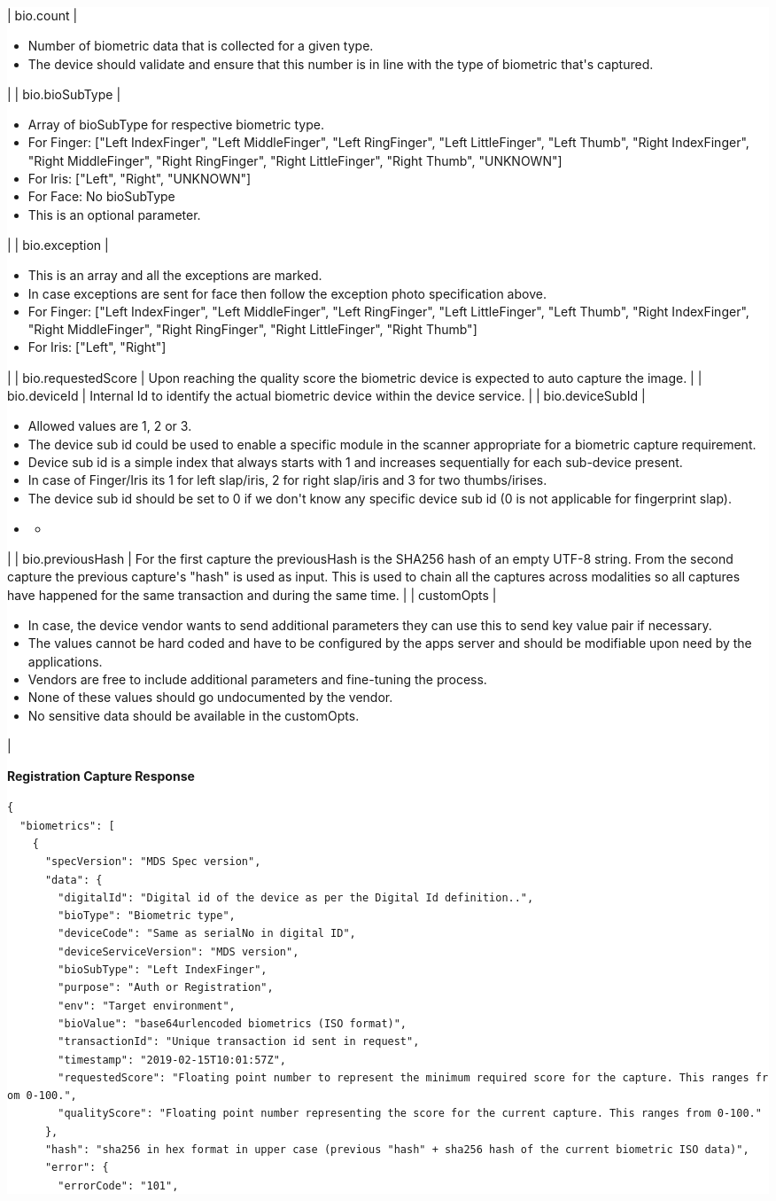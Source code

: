 | bio.count          | <ul><li>Number of biometric data that is collected for a given type.</li><li>The device should validate and ensure that this number is in line with the type of biometric that's captured.</li></ul>                                                                                                                                                                                                                                                                                                                                                                                                  |
| bio.bioSubType     | <ul><li>Array of bioSubType for respective biometric type.</li><li>For Finger: ["Left IndexFinger", "Left MiddleFinger", "Left RingFinger", "Left LittleFinger", "Left Thumb", "Right IndexFinger", "Right MiddleFinger", "Right RingFinger", "Right LittleFinger", "Right Thumb", "UNKNOWN"]</li><li>For Iris: ["Left", "Right", "UNKNOWN"]</li><li>For Face: No bioSubType</li><li>This is an optional parameter.</li></ul>                                                                                                                                                                         |
| bio.exception      | <ul><li>This is an array and all the exceptions are marked.</li><li>In case exceptions are sent for face then follow the exception photo specification above.</li><li>For Finger: ["Left IndexFinger", "Left MiddleFinger", "Left RingFinger", "Left LittleFinger", "Left Thumb", "Right IndexFinger", "Right MiddleFinger", "Right RingFinger", "Right LittleFinger", "Right Thumb"]</li><li>For Iris: ["Left", "Right"]</li></ul>                                                                                                                                                                   |
| bio.requestedScore | Upon reaching the quality score the biometric device is expected to auto capture the image.                                                                                                                                                                                                                                                                                                                                                                                                                                                                                                           |
| bio.deviceId       | Internal Id to identify the actual biometric device within the device service.                                                                                                                                                                                                                                                                                                                                                                                                                                                                                                                        |
| bio.deviceSubId    | <ul><li>Allowed values are 1, 2 or 3.</li><li>The device sub id could be used to enable a specific module in the scanner appropriate for a biometric capture requirement.</li><li>Device sub id is a simple index that always starts with 1 and increases sequentially for each sub-device present.</li><li>In case of Finger/Iris its 1 for left slap/iris, 2 for right slap/iris and 3 for two thumbs/irises.</li><li>The device sub id should be set to 0 if we don't know any specific device sub id (0 is not applicable for fingerprint slap).</li><li><p></p><ul><li></li></ul></li></ul>      |
| bio.previousHash   | For the first capture the previousHash is the SHA256 hash of an empty UTF-8 string. From the second capture the previous capture's "hash" is used as input. This is used to chain all the captures across modalities so all captures have happened for the same transaction and during the same time.                                                                                                                                                                                                                                                                                                 |
| customOpts         | <ul><li>In case, the device vendor wants to send additional parameters they can use this to send key value pair if necessary.</li><li>The values cannot be hard coded and have to be configured by the apps server and should be modifiable upon need by the applications.</li><li>Vendors are free to include additional parameters and fine-tuning the process.</li><li>None of these values should go undocumented by the vendor.</li><li>No sensitive data should be available in the customOpts.</li></ul>                                                                                       |

**Registration Capture Response**

```
{
  "biometrics": [
    {
      "specVersion": "MDS Spec version",
      "data": {
        "digitalId": "Digital id of the device as per the Digital Id definition..",
        "bioType": "Biometric type",
        "deviceCode": "Same as serialNo in digital ID",
        "deviceServiceVersion": "MDS version",
        "bioSubType": "Left IndexFinger",
        "purpose": "Auth or Registration",
        "env": "Target environment",
        "bioValue": "base64urlencoded biometrics (ISO format)",
        "transactionId": "Unique transaction id sent in request",
        "timestamp": "2019-02-15T10:01:57Z",
        "requestedScore": "Floating point number to represent the minimum required score for the capture. This ranges from 0-100.",
        "qualityScore": "Floating point number representing the score for the current capture. This ranges from 0-100."
      },
      "hash": "sha256 in hex format in upper case (previous "hash" + sha256 hash of the current biometric ISO data)",    
      "error": {
        "errorCode": "101",
```